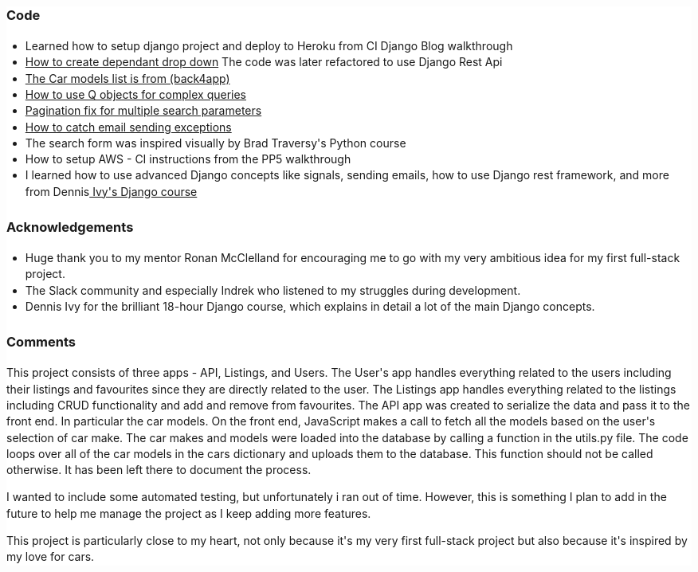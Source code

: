 ### Code
- Learned how to setup django project and deploy to Heroku from CI Django Blog walkthrough 
- [How to create dependant drop down](https://github.com/akjasim/cb_dj_dependent_dropdown) The code was later refactored to use Django Rest Api
- [The Car models list is from (back4app)](https://www.back4app.com/database/back4app/car-make-model-dataset) 
- [How to use Q objects for complex queries](https://books.agiliq.com/projects/django-orm-cookbook/en/latest/query_relatedtool.html)
- [Pagination fix for multiple search parameters](https://stackoverflow.com/questions/46026268/pagination-and-get-parameters)
- [How to catch email sending exceptions](https://stackoverflow.com/questions/41457565/how-to-catch-email-sending-exceptions-in-django-1-10)
- The search form was inspired visually by Brad Traversy's Python course
- How to setup AWS - CI instructions from the PP5 walkthrough
- I learned how to use advanced Django concepts like signals, sending emails, how to use Django rest framework, and more from Dennis[ Ivy's Django course](https://dennisivy.teachable.com/p/django-beginners-course)
### Acknowledgements
- Huge thank you to my mentor Ronan McClelland for encouraging me to go with my very ambitious idea for my first full-stack project.
- The Slack community and especially Indrek who listened to my struggles during development.
- Dennis Ivy for the brilliant 18-hour Django course, which explains in detail a lot of the main Django concepts.

### Comments
This project consists of three apps - API, Listings, and Users. 
The User's app handles everything related to the users including their listings and favourites since they are directly related to the user. 
The Listings app handles everything related to the listings including CRUD functionality and add and remove from favourites.
The API app was created to serialize the data and pass it to the front end. In particular the car models. On the front end, JavaScript makes a call to fetch all the models based on the user's selection of car make. 
The car makes and models were loaded into the database by calling a function in the utils.py file. The code loops over all of the car models in the cars dictionary and uploads them to the database. This function should not be called otherwise. It has been left there to document the process. 

I wanted to include some automated testing, but unfortunately i ran out of time. However, this is something I plan to add in the future to help me manage the project as I keep adding more features.

This project is particularly close to my heart, not only because it's my very first full-stack project but also because it's inspired by my love for cars. 